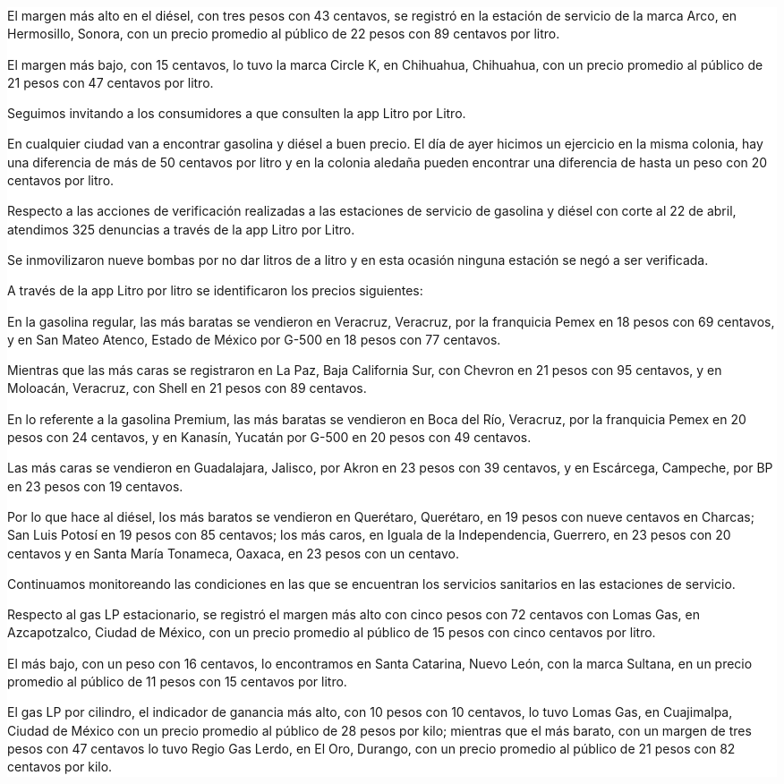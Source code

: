 El margen más alto en el diésel, con tres pesos con 43 centavos, se registró
en la estación de servicio de la marca Arco, en Hermosillo, Sonora, con un
precio promedio al público de 22 pesos con 89 centavos por litro.

El margen más bajo, con 15 centavos, lo tuvo la marca Circle K, en Chihuahua,
Chihuahua, con un precio promedio al público de 21 pesos con 47 centavos por
litro.

Seguimos invitando a los consumidores a que consulten la app Litro por Litro.

En cualquier ciudad van a encontrar gasolina y diésel a buen precio. El día de
ayer hicimos un ejercicio en la misma colonia, hay una diferencia de más de 50
centavos por litro y en la colonia aledaña pueden encontrar una diferencia de
hasta un peso con 20 centavos por litro.

Respecto a las acciones de verificación realizadas a las estaciones de
servicio de gasolina y diésel con corte al 22 de abril, atendimos 325
denuncias a través de la app Litro por Litro.

Se inmovilizaron nueve bombas por no dar litros de a litro y en esta ocasión
ninguna estación se negó a ser verificada.

A través de la app Litro por litro se identificaron los precios siguientes:

En la gasolina regular, las más baratas se vendieron en Veracruz, Veracruz,
por la franquicia Pemex en 18 pesos con 69 centavos, y en San Mateo Atenco,
Estado de México por G-500 en 18 pesos con 77 centavos.

Mientras que las más caras se registraron en La Paz, Baja California Sur, con
Chevron en 21 pesos con 95 centavos, y en Moloacán, Veracruz, con Shell en 21
pesos con 89 centavos.

En lo referente a la gasolina Premium, las más baratas se vendieron en Boca
del Río, Veracruz, por la franquicia Pemex en 20 pesos con 24 centavos, y en
Kanasín, Yucatán por G-500 en 20 pesos con 49 centavos.

Las más caras se vendieron en Guadalajara, Jalisco, por Akron en 23 pesos con
39 centavos, y en Escárcega, Campeche, por BP en 23 pesos con 19 centavos.

Por lo que hace al diésel, los más baratos se vendieron en Querétaro,
Querétaro, en 19 pesos con nueve centavos en Charcas; San Luis Potosí en 19
pesos con 85 centavos; los más caros, en Iguala de la Independencia, Guerrero,
en 23 pesos con 20 centavos y en Santa María Tonameca, Oaxaca, en 23 pesos con
un centavo.

Continuamos monitoreando las condiciones en las que se encuentran los
servicios sanitarios en las estaciones de servicio.

Respecto al gas LP estacionario, se registró el margen más alto con cinco
pesos con 72 centavos con Lomas Gas, en Azcapotzalco, Ciudad de México, con un
precio promedio al público de 15 pesos con cinco centavos por litro.

El más bajo, con un peso con 16 centavos, lo encontramos en Santa Catarina,
Nuevo León, con la marca Sultana, en un precio promedio al público de 11 pesos
con 15 centavos por litro.

El gas LP por cilindro, el indicador de ganancia más alto, con 10 pesos con 10
centavos, lo tuvo Lomas Gas, en Cuajimalpa, Ciudad de México con un precio
promedio al público de 28 pesos por kilo; mientras que el más barato, con un
margen de tres pesos con 47 centavos lo tuvo Regio Gas Lerdo, en El Oro,
Durango, con un precio promedio al público de 21 pesos con 82 centavos por
kilo.
